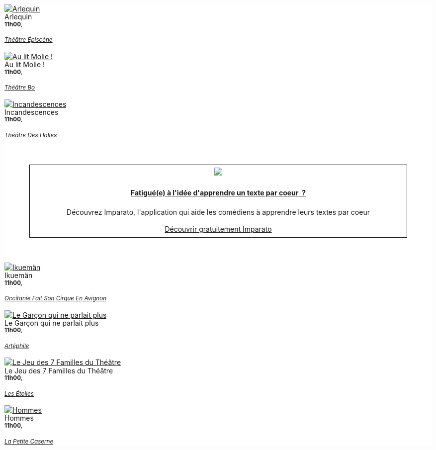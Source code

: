 

<div class="col-md-3 col-sm-4 col-xs-6"><div class="card"><div class="header"><a rel='nofollow' href="https://www.festivaloffavignon.com/programme/2021/arlequin-s28770/"><img class="last-child img-responsive" src="https://www.festivaloffavignon.com/resources/off/visuels/2021/spectacle/web2/spectacle_28770.jpg" alt="Arlequin" width="150"></a><p style="line-height: 0.9;margin: 0 0 1px">Arlequin</p><p style="line-height: 0.9; margin: 0 0 15px"><small><b>11h00</b>,

<a href="tous-les-spectacles-du-off-2021-aujourd-hui-theatre-par-theatre#episcene-theatre-t2562"><i>Théâtre Épiscène</i></a>

</small></p></div></div></div>



<div class="col-md-3 col-sm-4 col-xs-6"><div class="card"><div class="header"><a rel='nofollow' href="https://www.festivaloffavignon.com/programme/2021/au-lit-molie-s28938/"><img class="last-child img-responsive" src="https://www.festivaloffavignon.com/resources/off/visuels/2021/spectacle/web2/spectacle_28938.jpg" alt="Au lit Molie !" width="150"></a><p style="line-height: 0.9;margin: 0 0 1px">Au lit Molie !</p><p style="line-height: 0.9; margin: 0 0 15px"><small><b>11h00</b>,

<a href="tous-les-spectacles-du-off-2021-aujourd-hui-theatre-par-theatre#bo-theatre-t2544"><i>Théâtre Bo</i></a>

</small></p></div></div></div>



<div class="col-md-3 col-sm-4 col-xs-6"><div class="card"><div class="header"><a rel='nofollow' href="https://www.festivaloffavignon.com/programme/2021/incandescences-s27771/"><img class="last-child img-responsive" src="https://www.festivaloffavignon.com/resources/off/visuels/2021/spectacle/web2/spectacle_27771.jpg" alt="Incandescences" width="150"></a><p style="line-height: 0.9;margin: 0 0 1px">Incandescences</p><p style="line-height: 0.9; margin: 0 0 15px"><small><b>11h00</b>,

<a href="tous-les-spectacles-du-off-2021-aujourd-hui-theatre-par-theatre#halles-theatre-des-t2465"><i>Théâtre Des Halles</i></a>

</small></p></div></div></div>

<center><div style="border:1px solid black;padding: 5px;margin: 50px"><img class="img-responsive lazy loaded loading" src="https://res.cloudinary.com/zeegomatic-io/image/upload/v1592839693/petite_oanb8e.gif" data-was-processed="true" width="300px"><article><a href="https://www.imparato.io?utm_source=blog-inside"> <h4 style="margin:Opx">Fatigué(e) à l'idée d'apprendre un texte par coeur &nbsp;?</h4></a><p style="margin:Opx">Découvrez Imparato, l'application qui aide les comédiens à apprendre leurs textes par coeur</p><a class="btn btn-primary" href="https://www.imparato.io?utm_source=blog-inside">Découvrir gratuitement Imparato</a></article></div></center>



<div class="col-md-3 col-sm-4 col-xs-6"><div class="card"><div class="header"><a rel='nofollow' href="https://www.festivaloffavignon.com/programme/2021/ikueman-s28329/"><img class="last-child img-responsive" src="https://www.festivaloffavignon.com/resources/off/visuels/2021/spectacle/web2/spectacle_28329.jpg" alt="Ikuemän" width="150"></a><p style="line-height: 0.9;margin: 0 0 1px">Ikuemän</p><p style="line-height: 0.9; margin: 0 0 15px"><small><b>11h00</b>,

<a href="tous-les-spectacles-du-off-2021-aujourd-hui-theatre-par-theatre#occitanie-fait-son-cirque-en-avignon-t2459"><i>Occitanie Fait Son Cirque En Avignon</i></a>

</small></p></div></div></div>



<div class="col-md-3 col-sm-4 col-xs-6"><div class="card"><div class="header"><a rel='nofollow' href="https://www.festivaloffavignon.com/programme/2021/le-garcon-qui-ne-parlait-plus-s27819/"><img class="last-child img-responsive" src="https://www.festivaloffavignon.com/resources/off/visuels/2021/spectacle/web2/spectacle_27819.jpg" alt="Le Garçon qui ne parlait plus" width="150"></a><p style="line-height: 0.9;margin: 0 0 1px">Le Garçon qui ne parlait plus</p><p style="line-height: 0.9; margin: 0 0 15px"><small><b>11h00</b>,

<a href="tous-les-spectacles-du-off-2021-aujourd-hui-theatre-par-theatre#artephile-t2549"><i>Artéphile</i></a>

</small></p></div></div></div>



<div class="col-md-3 col-sm-4 col-xs-6"><div class="card"><div class="header"><a rel='nofollow' href="https://www.festivaloffavignon.com/programme/2021/le-jeu-des-7-familles-du-theatre-s28955/"><img class="last-child img-responsive" src="https://www.festivaloffavignon.com/resources/off/visuels/2021/spectacle/web2/spectacle_28955.jpg" alt="Le Jeu des 7 Familles du Théâtre" width="150"></a><p style="line-height: 0.9;margin: 0 0 1px">Le Jeu des 7 Familles du Théâtre</p><p style="line-height: 0.9; margin: 0 0 15px"><small><b>11h00</b>,

<a href="tous-les-spectacles-du-off-2021-aujourd-hui-theatre-par-theatre#etoiles-les-t2437"><i>Les Étoiles</i></a>

</small></p></div></div></div>



<div class="col-md-3 col-sm-4 col-xs-6"><div class="card"><div class="header"><a rel='nofollow' href="https://www.festivaloffavignon.com/programme/2021/hommes-s28537/"><img class="last-child img-responsive" src="https://www.festivaloffavignon.com/resources/off/visuels/2021/spectacle/web2/spectacle_28537.jpg" alt="Hommes" width="150"></a><p style="line-height: 0.9;margin: 0 0 1px">Hommes</p><p style="line-height: 0.9; margin: 0 0 15px"><small><b>11h00</b>,

<a href="tous-les-spectacles-du-off-2021-aujourd-hui-theatre-par-theatre#petite-caserne-la-t2474"><i>La Petite Caserne</i></a>
